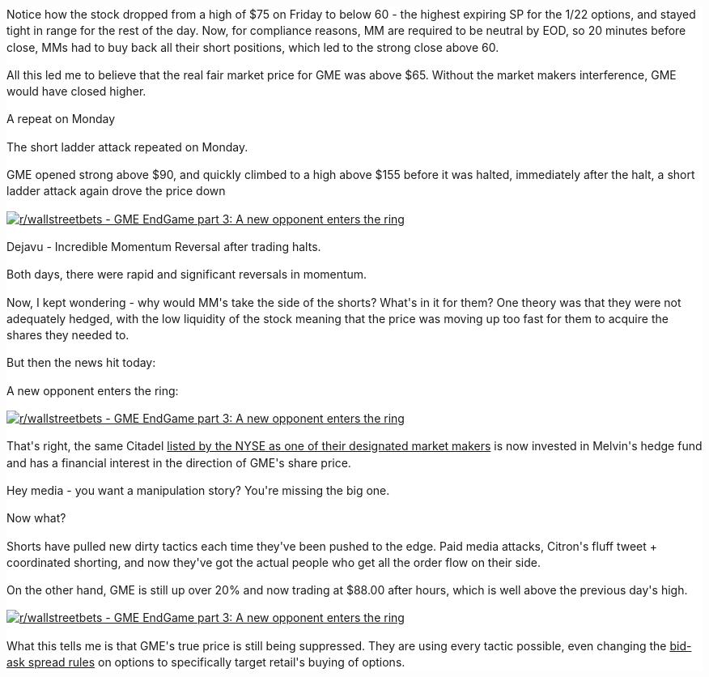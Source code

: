 Notice how the stock dropped from a high of $75 on Friday to below 60 - the highest expiring SP for the 1/22 options, and stayed tight in range for the rest of the day. Now, for compliance reasons, MM are required to be neutral by EOD, so 20 minutes before close, MMs had to buy back all their short positions, which led to the strong close above 60.

All this led me to believe that the real fair market price for GME was above $65. Without the market makers interference, GME would have closed higher.

A repeat on Monday

The short ladder attack repeated on Monday.

GME opened strong above $90, and quickly climbed to a high above $155 before it was halted, immediately after the halt, a short ladder attack again drove the price down

[![r/wallstreetbets - GME EndGame part 3: A new opponent enters the ring](https://preview.redd.it/qm81rd0dpkd61.png?width=637&format=png&auto=webp&s=4b4563e7dd2e626fb09dca69668c24631932e707)](https://preview.redd.it/qm81rd0dpkd61.png?width=637&format=png&auto=webp&s=4b4563e7dd2e626fb09dca69668c24631932e707)

Dejavu - Incredible Momentum Reversal after trading halts.

Both days, there were rapid and significant reversals in momentum.

Now, I kept wondering - why would MM's take the side of the shorts? What's in it for them? One theory was that they were not adequately hedged, with the low liquidity of the stock meaning that the price was moving up too fast for them to acquire the shares they needed to.

But then the news hit today:

A new opponent enters the ring:

[![r/wallstreetbets - GME EndGame part 3: A new opponent enters the ring](https://preview.redd.it/8htb0scgpkd61.png?width=926&format=png&auto=webp&s=228a8a84e592ea4642a61c5e07e07ae344ac8f2c)](https://preview.redd.it/8htb0scgpkd61.png?width=926&format=png&auto=webp&s=228a8a84e592ea4642a61c5e07e07ae344ac8f2c)

That's right, the same Citadel [listed by the NYSE as one of their designated market makers](https://www.nyse.com/markets/nyse/membership) is now invested in Melvin's hedge fund and has a financial interest in the direction of GME's share price.

Hey media - you want a manipulation story? You're missing the big one.

Now what?

Shorts have pulled new dirty tactics each time they've been pushed to the edge. Paid media attacks, Citron's fluff tweet + coordinated shorting, and now they've got the actual people who get all the order flow on their side.

On the other hand, GME is still up over 20% and now trading at $88.00 after hours, which is well above the previous day's high.

[![r/wallstreetbets - GME EndGame part 3: A new opponent enters the ring](https://preview.redd.it/rr5qet4ipkd61.png?width=724&format=png&auto=webp&s=96d28bf446a714906712503726f5903a681d5368)](https://preview.redd.it/rr5qet4ipkd61.png?width=724&format=png&auto=webp&s=96d28bf446a714906712503726f5903a681d5368)

What this tells me is that GME's true price is still being suppressed. They are using every tactic possible, even changing the [bid-ask spread rules](https://thefly.com/permalinks/entry.php/id3233043/GME;IRBT-NYSE-changes-bidask-differentials-on-options-for-GameStop-iRobot) on options to specifically target retail's buying of options.
